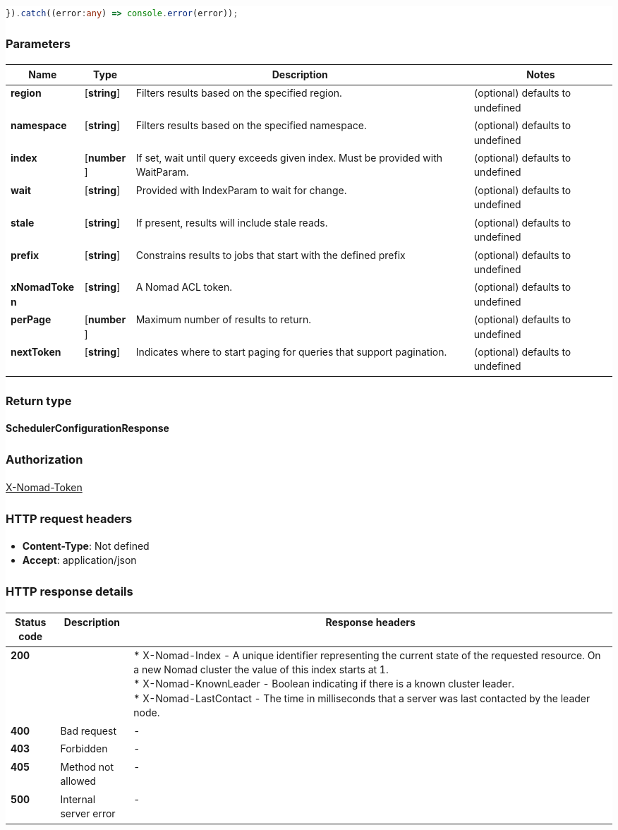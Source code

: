 ```typescript
}).catch((error:any) => console.error(error));
```


### Parameters

Name | Type | Description  | Notes
------------- | ------------- | ------------- | -------------
 **region** | [**string**] | Filters results based on the specified region. | (optional) defaults to undefined
 **namespace** | [**string**] | Filters results based on the specified namespace. | (optional) defaults to undefined
 **index** | [**number**] | If set, wait until query exceeds given index. Must be provided with WaitParam. | (optional) defaults to undefined
 **wait** | [**string**] | Provided with IndexParam to wait for change. | (optional) defaults to undefined
 **stale** | [**string**] | If present, results will include stale reads. | (optional) defaults to undefined
 **prefix** | [**string**] | Constrains results to jobs that start with the defined prefix | (optional) defaults to undefined
 **xNomadToken** | [**string**] | A Nomad ACL token. | (optional) defaults to undefined
 **perPage** | [**number**] | Maximum number of results to return. | (optional) defaults to undefined
 **nextToken** | [**string**] | Indicates where to start paging for queries that support pagination. | (optional) defaults to undefined


### Return type

**SchedulerConfigurationResponse**

### Authorization

[X-Nomad-Token](README.md#X-Nomad-Token)

### HTTP request headers

 - **Content-Type**: Not defined
 - **Accept**: application/json


### HTTP response details
| Status code | Description | Response headers |
|-------------|-------------|------------------|
**200** |  |  * X-Nomad-Index - A unique identifier representing the current state of the requested resource. On a new Nomad cluster the value of this index starts at 1. <br>  * X-Nomad-KnownLeader - Boolean indicating if there is a known cluster leader. <br>  * X-Nomad-LastContact - The time in milliseconds that a server was last contacted by the leader node. <br>  |
**400** | Bad request |  -  |
**403** | Forbidden |  -  |
**405** | Method not allowed |  -  |
**500** | Internal server error |  -  |
